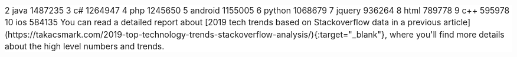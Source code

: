 <tr>
<td>2</td>
<td>java</td>
<td>1487235</td>
</tr>

<tr>
<td>3</td>
<td>c#</td>
<td>1264947</td>
</tr>

<tr>
<td>4</td>
<td>php</td>
<td>1245650</td>
</tr>

<tr>
<td>5</td>
<td>android</td>
<td>1155005</td>
</tr>

<tr>
<td>6</td>
<td>python</td>
<td>1068679</td>
</tr>

<tr>
<td>7</td>
<td>jquery</td>
<td>936264</td>
</tr>

<tr>
<td>8</td>
<td>html</td>
<td>789778</td>
</tr>

<tr>
<td>9</td>
<td>c++</td>
<td>595978</td>
</tr>

<tr>
<td>10</td>
<td>ios</td>
<td>584135</td>
</tr>
</tbody>
</table>
You can read a detailed report about [2019 tech trends based on Stackoverflow data in a previous article](https://takacsmark.com/2019-top-technology-trends-stackoverflow-analysis/){:target="_blank"}, where you'll find more details about the high level numbers and trends.
